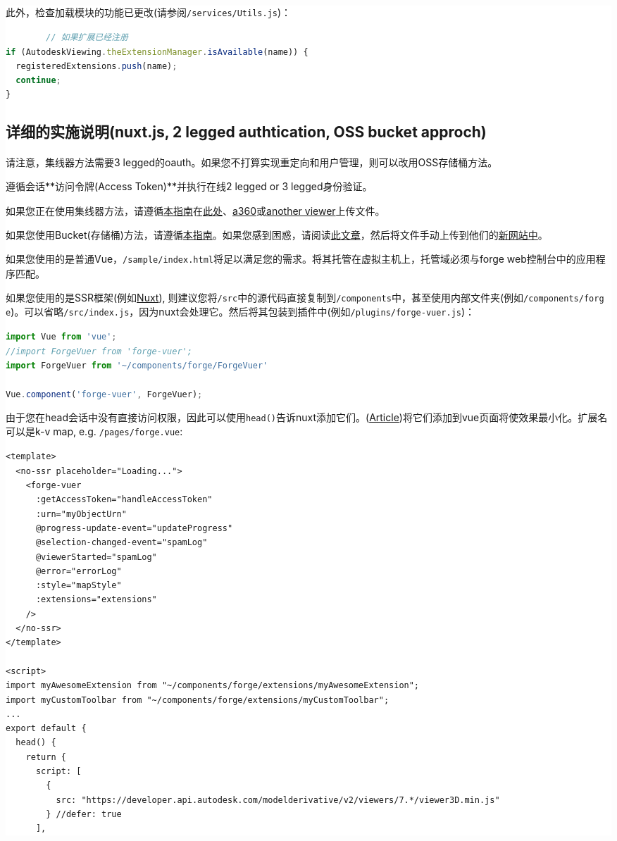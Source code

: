 此外，检查加载模块的功能已更改(请参阅`/services/Utils.js`)：
```js
        // 如果扩展已经注册
if (AutodeskViewing.theExtensionManager.isAvailable(name)) {
  registeredExtensions.push(name);
  continue;
}
```

## 详细的实施说明(nuxt.js, 2 legged authtication, OSS bucket approch)

请注意，集线器方法需要3 legged的oauth。如果您不打算实现重定向和用户管理，则可以改用OSS存储桶方法。

遵循会话**访问令牌(Access Token)**并执行在线2 legged or 3 legged身份验证。

如果您正在使用集线器方法，请遵循[本指南](https://github.com/Autodesk-Forge/forge-derivatives-explorer)在[此处](https://derivatives.autodesk.io/)、[a360](https://a360.autodesk.com/drive/app/)或[another viewer](https://viewer.autodesk.com/)上传文件。

如果您使用Bucket(存储桶)方法，请遵循[本指南](https://forge.autodesk.com/en/docs/data/v2/tutorials/app-managed-bucket/)。如果您感到困惑，请阅读[此文章](https://forge.autodesk.com/blog/oss-manager-migrated-autodeskio-server)，然后将文件手动上传到他们的[新网站中](https://oss-manager.autodesk.io/)。

如果您使用的是普通Vue，`/sample/index.html`将足以满足您的需求。将其托管在虚拟主机上，托管域必须与forge web控制台中的应用程序匹配。

如果您使用的是SSR框架(例如[Nuxt](https://nuxtjs.org/)), 则建议您将`/src`中的源代码直接复制到`/components`中，甚至使用内部文件夹(例如`/components/forge`)。可以省略`/src/index.js`，因为nuxt会处理它。然后将其包装到插件中(例如`/plugins/forge-vuer.js`)：

```js
import Vue from 'vue';
//import ForgeVuer from 'forge-vuer';
import ForgeVuer from '~/components/forge/ForgeVuer'

Vue.component('forge-vuer', ForgeVuer);
```

由于您在head会话中没有直接访问权限，因此可以使用`head()`告诉nuxt添加它们。([Article](https://nuxtjs.org/api/pages-head/))将它们添加到vue页面将使效果最小化。扩展名可以是k-v map, e.g. `/pages/forge.vue`:

```vue
<template> 
  <no-ssr placeholder="Loading...">
    <forge-vuer
      :getAccessToken="handleAccessToken"
      :urn="myObjectUrn"
      @progress-update-event="updateProgress"
      @selection-changed-event="spamLog"
      @viewerStarted="spamLog"
      @error="errorLog"
      :style="mapStyle"
      :extensions="extensions"
    />
  </no-ssr>
</template>

<script>
import myAwesomeExtension from "~/components/forge/extensions/myAwesomeExtension";
import myCustomToolbar from "~/components/forge/extensions/myCustomToolbar";
...
export default {
  head() {
    return {
      script: [
        {
          src: "https://developer.api.autodesk.com/modelderivative/v2/viewers/7.*/viewer3D.min.js"
        } //defer: true
      ],
```